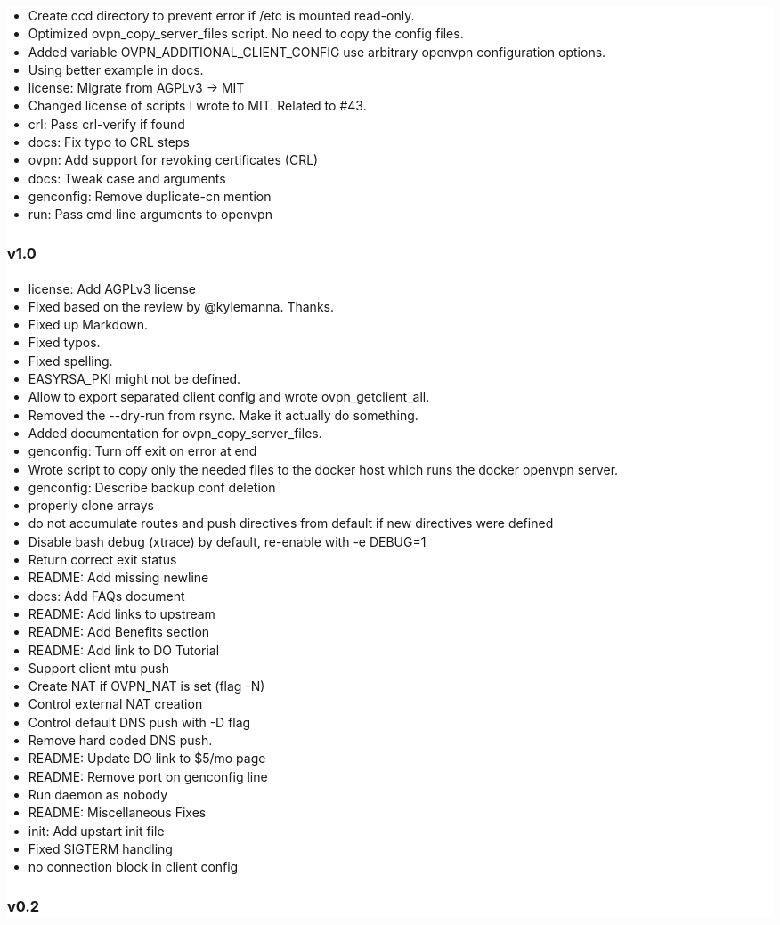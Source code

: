 * Create ccd directory to prevent error if /etc is mounted read-only.
* Optimized ovpn_copy_server_files script. No need to copy the config files.
* Added variable OVPN_ADDITIONAL_CLIENT_CONFIG use arbitrary openvpn configuration options.
* Using better example in docs.
* license: Migrate from AGPLv3 -> MIT
* Changed license of scripts I wrote to MIT. Related to &#35;43.
* crl: Pass crl-verify if found
* docs: Fix typo to CRL steps
* ovpn: Add support for revoking certificates (CRL)
* docs: Tweak case and arguments
* genconfig: Remove duplicate-cn mention
* run: Pass cmd line arguments to openvpn


### v1.0

* license: Add AGPLv3 license
* Fixed based on the review by @kylemanna. Thanks.
* Fixed up Markdown.
* Fixed typos.
* Fixed spelling.
* EASYRSA_PKI might not be defined.
* Allow to export separated client config and wrote ovpn_getclient_all.
* Removed the --dry-run from rsync. Make it actually do something.
* Added documentation for ovpn_copy_server_files.
* genconfig: Turn off exit on error at end
* Wrote script to copy only the needed files to the docker host which runs the docker openvpn server.
* genconfig: Describe backup conf deletion
* properly clone arrays
* do not accumulate routes and push directives from default if new directives were defined
* Disable bash debug (xtrace) by default, re-enable with -e DEBUG=1
* Return correct exit status
* README: Add missing newline
* docs: Add FAQs document
* README: Add links to upstream
* README: Add Benefits section
* README: Add link to DO Tutorial
* Support client mtu push
* Create NAT if OVPN_NAT is set (flag -N)
* Control external NAT creation
* Control default DNS push with -D flag
* Remove hard coded DNS push.
* README: Update DO link to $5/mo page
* README: Remove port on genconfig line
* Run daemon as nobody
* README: Miscellaneous Fixes
* init: Add upstart init file
* Fixed SIGTERM handling
* no connection block in client config


### v0.2
